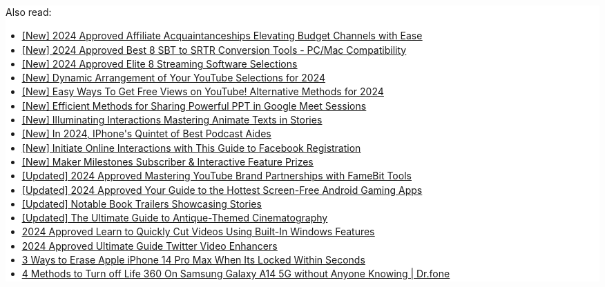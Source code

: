 <ins class="adsbygoogle"
     style="display:block"
     data-ad-format="autorelaxed"
     data-ad-client="ca-pub-7571918770474297"
     data-ad-slot="1223367746"></ins>



<ins class="adsbygoogle"
     style="display:block"
     data-ad-client="ca-pub-7571918770474297"
     data-ad-slot="8358498916"
     data-ad-format="auto"
     data-full-width-responsive="true"></ins>

<span class="atpl-alsoreadstyle">Also read:</span>
<div><ul>
<li><a href="https://youtube-webster.techidaily.com/024-approved-affiliate-acquaintanceships-elevating-budget-channels-with-ease/"><u>[New] 2024 Approved  Affiliate Acquaintanceships  Elevating Budget Channels with Ease</u></a></li>
<li><a href="https://fox-cloud.techidaily.com/new-2024-approved-best-8-sbt-to-srtr-conversion-tools-pcmac-compatibility/"><u>[New] 2024 Approved  Best 8 SBT to SRTR Conversion Tools - PC/Mac Compatibility</u></a></li>
<li><a href="https://desktop-recording.techidaily.com/new-2024-approved-elite-8-streaming-software-selections/"><u>[New] 2024 Approved  Elite 8 Streaming Software Selections</u></a></li>
<li><a href="https://facebook-video-share.techidaily.com/new-dynamic-arrangement-of-your-youtube-selections-for-2024/"><u>[New] Dynamic Arrangement of Your YouTube Selections for 2024</u></a></li>
<li><a href="https://facebook-record-videos.techidaily.com/new-easy-ways-to-get-free-views-on-youtube-alternative-methods-for-2024/"><u>[New] Easy Ways To Get Free Views on YouTube! Alternative Methods for 2024</u></a></li>
<li><a href="https://screen-activity-recording.techidaily.com/new-efficient-methods-for-sharing-powerful-ppt-in-google-meet-sessions/"><u>[New] Efficient Methods for Sharing Powerful PPT in Google Meet Sessions</u></a></li>
<li><a href="https://some-knowledge.techidaily.com/new-illuminating-interactions-mastering-animate-texts-in-stories/"><u>[New] Illuminating Interactions  Mastering Animate Texts in Stories</u></a></li>
<li><a href="https://article-posts.techidaily.com/new-in-2024-iphones-quintet-of-best-podcast-aides/"><u>[New] In 2024, IPhone's Quintet of Best Podcast Aides</u></a></li>
<li><a href="https://facebook-clips.techidaily.com/new-initiate-online-interactions-with-this-guide-to-facebook-registration/"><u>[New] Initiate Online Interactions with This Guide to Facebook Registration</u></a></li>
<li><a href="https://facebook-video-share.techidaily.com/new-maker-milestones-subscriber-and-interactive-feature-prizes/"><u>[New] Maker Milestones  Subscriber & Interactive Feature Prizes</u></a></li>
<li><a href="https://youtube-zero.techidaily.com/ed-2024-approved-mastering-youtube-brand-partnerships-with-famebit-tools/"><u>[Updated] 2024 Approved  Mastering YouTube Brand Partnerships with FameBit Tools</u></a></li>
<li><a href="https://screen-recording.techidaily.com/updated-2024-approved-your-guide-to-the-hottest-screen-free-android-gaming-apps/"><u>[Updated] 2024 Approved  Your Guide to the Hottest Screen-Free Android Gaming Apps</u></a></li>
<li><a href="https://article-tips.techidaily.com/updated-notable-book-trailers-showcasing-stories/"><u>[Updated] Notable Book Trailers Showcasing Stories</u></a></li>
<li><a href="https://facebook-video-share.techidaily.com/updated-the-ultimate-guide-to-antique-themed-cinematography/"><u>[Updated] The Ultimate Guide to Antique-Themed Cinematography</u></a></li>
<li><a href="https://extra-approaches.techidaily.com/2024-approved-learn-to-quickly-cut-videos-using-built-in-windows-features/"><u>2024 Approved  Learn to Quickly Cut Videos Using Built-In Windows Features</u></a></li>
<li><a href="https://some-guidance.techidaily.com/2024-approved-ultimate-guide-twitter-video-enhancers/"><u>2024 Approved  Ultimate Guide  Twitter Video Enhancers</u></a></li>
<li><a href="https://ios-unlock.techidaily.com/3-ways-to-erase-apple-iphone-14-pro-max-when-its-locked-within-seconds-by-drfone-ios/"><u>3 Ways to Erase Apple iPhone 14 Pro Max When Its Locked Within Seconds</u></a></li>
<li><a href="https://location-fake.techidaily.com/4-methods-to-turn-off-life-360-on-samsung-galaxy-a14-5g-without-anyone-knowing-drfone-by-drfone-virtual-android/"><u>4 Methods to Turn off Life 360 On Samsung Galaxy A14 5G without Anyone Knowing | Dr.fone</u></a></li>
